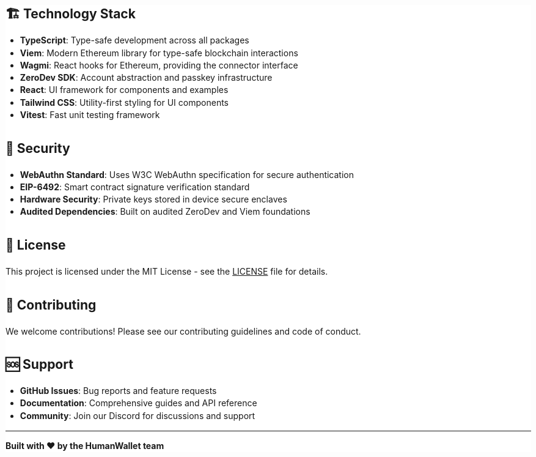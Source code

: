 ## 🏗️ Technology Stack

- **TypeScript**: Type-safe development across all packages
- **Viem**: Modern Ethereum library for type-safe blockchain interactions
- **Wagmi**: React hooks for Ethereum, providing the connector interface
- **ZeroDev SDK**: Account abstraction and passkey infrastructure
- **React**: UI framework for components and examples
- **Tailwind CSS**: Utility-first styling for UI components
- **Vitest**: Fast unit testing framework

## 🔐 Security

- **WebAuthn Standard**: Uses W3C WebAuthn specification for secure authentication
- **EIP-6492**: Smart contract signature verification standard
- **Hardware Security**: Private keys stored in device secure enclaves
- **Audited Dependencies**: Built on audited ZeroDev and Viem foundations

## 📄 License

This project is licensed under the MIT License - see the [LICENSE](LICENSE) file for details.

## 🤝 Contributing

We welcome contributions! Please see our contributing guidelines and code of conduct.

## 🆘 Support

- **GitHub Issues**: Bug reports and feature requests
- **Documentation**: Comprehensive guides and API reference
- **Community**: Join our Discord for discussions and support

---

**Built with ❤️ by the HumanWallet team**
